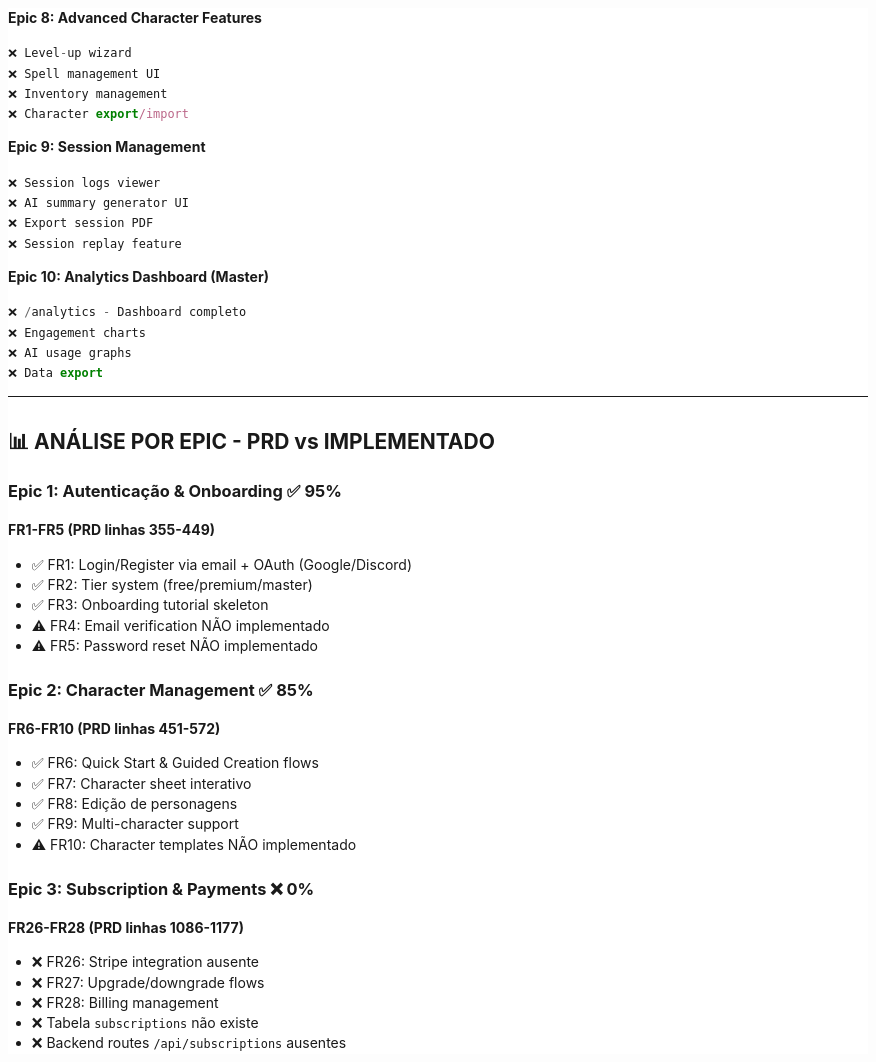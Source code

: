 **Epic 8: Advanced Character Features**
```typescript
❌ Level-up wizard
❌ Spell management UI
❌ Inventory management
❌ Character export/import
```

**Epic 9: Session Management**
```typescript
❌ Session logs viewer
❌ AI summary generator UI
❌ Export session PDF
❌ Session replay feature
```

**Epic 10: Analytics Dashboard (Master)**
```typescript
❌ /analytics - Dashboard completo
❌ Engagement charts
❌ AI usage graphs
❌ Data export
```

---

## 📊 ANÁLISE POR EPIC - PRD vs IMPLEMENTADO

### Epic 1: Autenticação & Onboarding ✅ 95%
**FR1-FR5 (PRD linhas 355-449)**
- ✅ FR1: Login/Register via email + OAuth (Google/Discord)
- ✅ FR2: Tier system (free/premium/master)
- ✅ FR3: Onboarding tutorial skeleton
- ⚠️ FR4: Email verification NÃO implementado
- ⚠️ FR5: Password reset NÃO implementado

### Epic 2: Character Management ✅ 85%
**FR6-FR10 (PRD linhas 451-572)**
- ✅ FR6: Quick Start & Guided Creation flows
- ✅ FR7: Character sheet interativo
- ✅ FR8: Edição de personagens
- ✅ FR9: Multi-character support
- ⚠️ FR10: Character templates NÃO implementado

### Epic 3: Subscription & Payments ❌ 0%
**FR26-FR28 (PRD linhas 1086-1177)**
- ❌ FR26: Stripe integration ausente
- ❌ FR27: Upgrade/downgrade flows
- ❌ FR28: Billing management
- ❌ Tabela `subscriptions` não existe
- ❌ Backend routes `/api/subscriptions` ausentes
